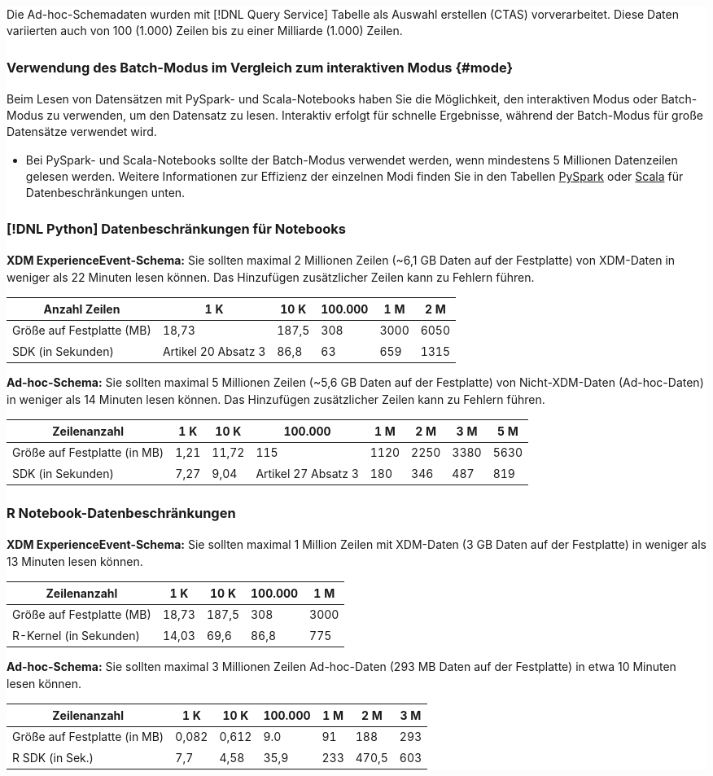 Die Ad-hoc-Schemadaten wurden mit [!DNL Query Service] Tabelle als Auswahl erstellen (CTAS) vorverarbeitet. Diese Daten variierten auch von 100 (1.000) Zeilen bis zu einer Milliarde (1.000) Zeilen.

### Verwendung des Batch-Modus im Vergleich zum interaktiven Modus {#mode}

Beim Lesen von Datensätzen mit PySpark- und Scala-Notebooks haben Sie die Möglichkeit, den interaktiven Modus oder Batch-Modus zu verwenden, um den Datensatz zu lesen. Interaktiv erfolgt für schnelle Ergebnisse, während der Batch-Modus für große Datensätze verwendet wird.

- Bei PySpark- und Scala-Notebooks sollte der Batch-Modus verwendet werden, wenn mindestens 5 Millionen Datenzeilen gelesen werden. Weitere Informationen zur Effizienz der einzelnen Modi finden Sie in den Tabellen [PySpark](#pyspark-data-limits) oder [Scala](#scala-data-limits) für Datenbeschränkungen unten.

### [!DNL Python] Datenbeschränkungen für Notebooks

**XDM ExperienceEvent-Schema:** Sie sollten maximal 2 Millionen Zeilen (~6,1 GB Daten auf der Festplatte) von XDM-Daten in weniger als 22 Minuten lesen können. Das Hinzufügen zusätzlicher Zeilen kann zu Fehlern führen.

| Anzahl Zeilen | 1 K | 10 K | 100.000 | 1 M | 2 M |
| ----------------------- | ------ | ------ | ----- | ----- | ----- |
| Größe auf Festplatte (MB) | 18,73 | 187,5 | 308 | 3000 | 6050 |
| SDK (in Sekunden) | Artikel 20 Absatz 3 | 86,8 | 63 | 659 | 1315 |

**Ad-hoc-Schema:** Sie sollten maximal 5 Millionen Zeilen (~5,6 GB Daten auf der Festplatte) von Nicht-XDM-Daten (Ad-hoc-Daten) in weniger als 14 Minuten lesen können. Das Hinzufügen zusätzlicher Zeilen kann zu Fehlern führen.

| Zeilenanzahl | 1 K | 10 K | 100.000 | 1 M | 2 M | 3 M | 5 M |
| ----------------------- | ------- | ------- | ----- | ----- | ----- | ----- | ------ |
| Größe auf Festplatte (in MB) | 1,21 | 11,72 | 115 | 1120 | 2250 | 3380 | 5630 |
| SDK (in Sekunden) | 7,27 | 9,04 | Artikel 27 Absatz 3 | 180 | 346 | 487 | 819 |

### R Notebook-Datenbeschränkungen

**XDM ExperienceEvent-Schema:** Sie sollten maximal 1 Million Zeilen mit XDM-Daten (3 GB Daten auf der Festplatte) in weniger als 13 Minuten lesen können.

| Zeilenanzahl | 1 K | 10 K | 100.000 | 1 M |
| ----------------------- | ------ | ------ | ----- | ----- |
| Größe auf Festplatte (MB) | 18,73 | 187,5 | 308 | 3000 |
| R-Kernel (in Sekunden) | 14,03 | 69,6 | 86,8 | 775 |

**Ad-hoc-Schema:** Sie sollten maximal 3 Millionen Zeilen Ad-hoc-Daten (293 MB Daten auf der Festplatte) in etwa 10 Minuten lesen können.

| Zeilenanzahl | 1 K | 10 K | 100.000 | 1 M | 2 M | 3 M |
| ----------------------- | ------- | ------- | ----- | ----- | ----- | ----- |
| Größe auf Festplatte (in MB) | 0,082 | 0,612 | 9.0 | 91 | 188 | 293 |
| R SDK (in Sek.) | 7,7 | 4,58 | 35,9 | 233 | 470,5 | 603 |
